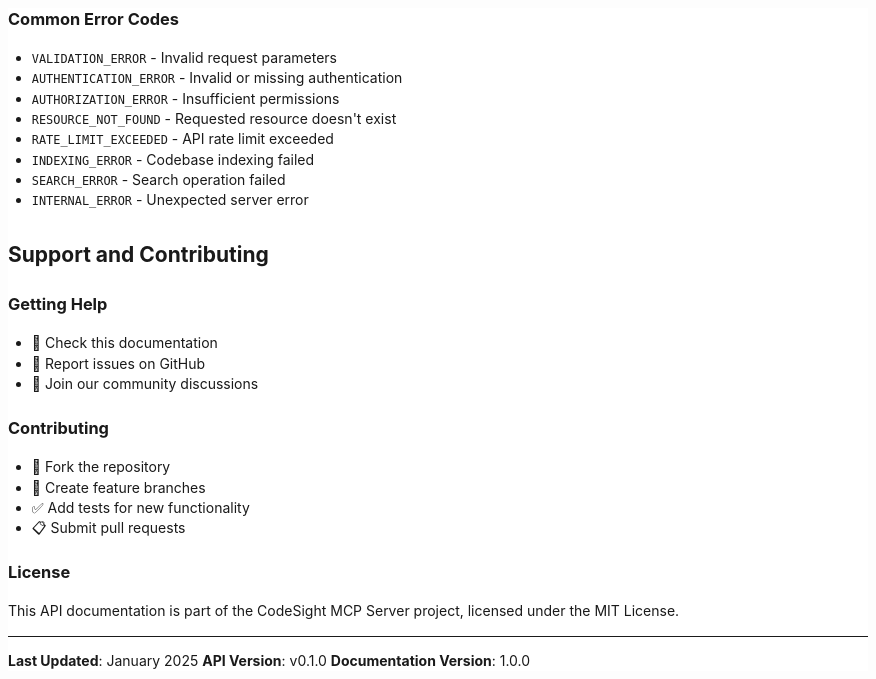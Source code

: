 ### Common Error Codes
- `VALIDATION_ERROR` - Invalid request parameters
- `AUTHENTICATION_ERROR` - Invalid or missing authentication
- `AUTHORIZATION_ERROR` - Insufficient permissions
- `RESOURCE_NOT_FOUND` - Requested resource doesn't exist
- `RATE_LIMIT_EXCEEDED` - API rate limit exceeded
- `INDEXING_ERROR` - Codebase indexing failed
- `SEARCH_ERROR` - Search operation failed
- `INTERNAL_ERROR` - Unexpected server error

## Support and Contributing

### Getting Help
- 📖 Check this documentation
- 🐛 Report issues on GitHub
- 💬 Join our community discussions

### Contributing
- 🔄 Fork the repository
- 📝 Create feature branches
- ✅ Add tests for new functionality
- 📋 Submit pull requests

### License
This API documentation is part of the CodeSight MCP Server project, licensed under the MIT License.

---

**Last Updated**: January 2025
**API Version**: v0.1.0
**Documentation Version**: 1.0.0